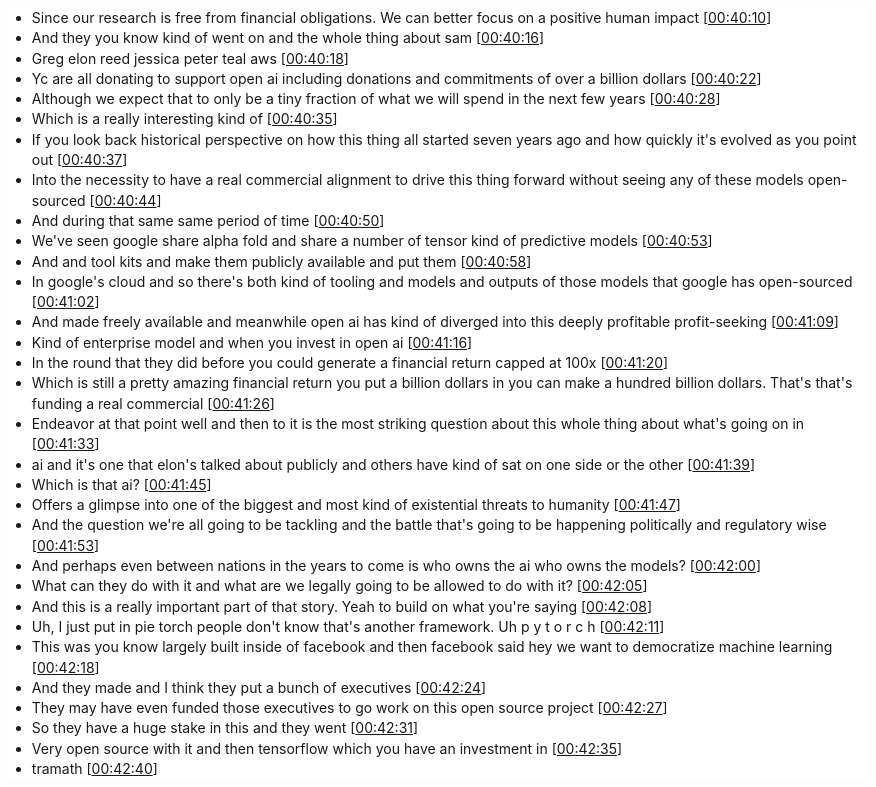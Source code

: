 *  Since our research is free from financial obligations. We can better focus on a positive human impact [[00:40:10](https://www.youtube.com/watch?v=kiMTRQXBol0&t=2410.16s)]
*  And they you know kind of went on and the whole thing about sam [[00:40:16](https://www.youtube.com/watch?v=kiMTRQXBol0&t=2416.0s)]
*  Greg elon reed jessica peter teal aws [[00:40:18](https://www.youtube.com/watch?v=kiMTRQXBol0&t=2418.88s)]
*  Yc are all donating to support open ai including donations and commitments of over a billion dollars [[00:40:22](https://www.youtube.com/watch?v=kiMTRQXBol0&t=2422.7200000000003s)]
*  Although we expect that to only be a tiny fraction of what we will spend in the next few years [[00:40:28](https://www.youtube.com/watch?v=kiMTRQXBol0&t=2428.32s)]
*  Which is a really interesting kind of [[00:40:35](https://www.youtube.com/watch?v=kiMTRQXBol0&t=2435.1200000000003s)]
*  If you look back historical perspective on how this thing all started seven years ago and how quickly it's evolved as you point out [[00:40:37](https://www.youtube.com/watch?v=kiMTRQXBol0&t=2437.28s)]
*  Into the necessity to have a real commercial alignment to drive this thing forward without seeing any of these models open-sourced [[00:40:44](https://www.youtube.com/watch?v=kiMTRQXBol0&t=2444.08s)]
*  And during that same same period of time [[00:40:50](https://www.youtube.com/watch?v=kiMTRQXBol0&t=2450.7200000000003s)]
*  We've seen google share alpha fold and share a number of tensor kind of predictive models [[00:40:53](https://www.youtube.com/watch?v=kiMTRQXBol0&t=2453.44s)]
*  And and tool kits and make them publicly available and put them [[00:40:58](https://www.youtube.com/watch?v=kiMTRQXBol0&t=2458.56s)]
*  In google's cloud and so there's both kind of tooling and models and outputs of those models that google has open-sourced [[00:41:02](https://www.youtube.com/watch?v=kiMTRQXBol0&t=2462.88s)]
*  And made freely available and meanwhile open ai has kind of diverged into this deeply profitable profit-seeking [[00:41:09](https://www.youtube.com/watch?v=kiMTRQXBol0&t=2469.7799999999997s)]
*  Kind of enterprise model and when you invest in open ai [[00:41:16](https://www.youtube.com/watch?v=kiMTRQXBol0&t=2476.9s)]
*  In the round that they did before you could generate a financial return capped at 100x [[00:41:20](https://www.youtube.com/watch?v=kiMTRQXBol0&t=2480.9s)]
*  Which is still a pretty amazing financial return you put a billion dollars in you can make a hundred billion dollars. That's that's funding a real commercial [[00:41:26](https://www.youtube.com/watch?v=kiMTRQXBol0&t=2486.02s)]
*  Endeavor at that point well and then to it is the most striking question about this whole thing about what's going on in [[00:41:33](https://www.youtube.com/watch?v=kiMTRQXBol0&t=2493.3s)]
*  ai and it's one that elon's talked about publicly and others have kind of sat on one side or the other [[00:41:39](https://www.youtube.com/watch?v=kiMTRQXBol0&t=2499.2999999999997s)]
*  Which is that ai? [[00:41:45](https://www.youtube.com/watch?v=kiMTRQXBol0&t=2505.06s)]
*  Offers a glimpse into one of the biggest and most kind of existential threats to humanity [[00:41:47](https://www.youtube.com/watch?v=kiMTRQXBol0&t=2507.86s)]
*  And the question we're all going to be tackling and the battle that's going to be happening politically and regulatory wise [[00:41:53](https://www.youtube.com/watch?v=kiMTRQXBol0&t=2513.46s)]
*  And perhaps even between nations in the years to come is who owns the ai who owns the models? [[00:42:00](https://www.youtube.com/watch?v=kiMTRQXBol0&t=2520.1s)]
*  What can they do with it and what are we legally going to be allowed to do with it? [[00:42:05](https://www.youtube.com/watch?v=kiMTRQXBol0&t=2525.38s)]
*  And this is a really important part of that story. Yeah to build on what you're saying [[00:42:08](https://www.youtube.com/watch?v=kiMTRQXBol0&t=2528.42s)]
*  Uh, I just put in pie torch people don't know that's another framework. Uh p y t o r c h [[00:42:11](https://www.youtube.com/watch?v=kiMTRQXBol0&t=2531.94s)]
*  This was you know largely built inside of facebook and then facebook said hey we want to democratize machine learning [[00:42:18](https://www.youtube.com/watch?v=kiMTRQXBol0&t=2538.26s)]
*  And they made and I think they put a bunch of executives [[00:42:24](https://www.youtube.com/watch?v=kiMTRQXBol0&t=2544.82s)]
*  They may have even funded those executives to go work on this open source project [[00:42:27](https://www.youtube.com/watch?v=kiMTRQXBol0&t=2547.46s)]
*  So they have a huge stake in this and they went [[00:42:31](https://www.youtube.com/watch?v=kiMTRQXBol0&t=2551.94s)]
*  Very open source with it and then tensorflow which you have an investment in [[00:42:35](https://www.youtube.com/watch?v=kiMTRQXBol0&t=2555.7799999999997s)]
*  tramath [[00:42:40](https://www.youtube.com/watch?v=kiMTRQXBol0&t=2560.9s)]